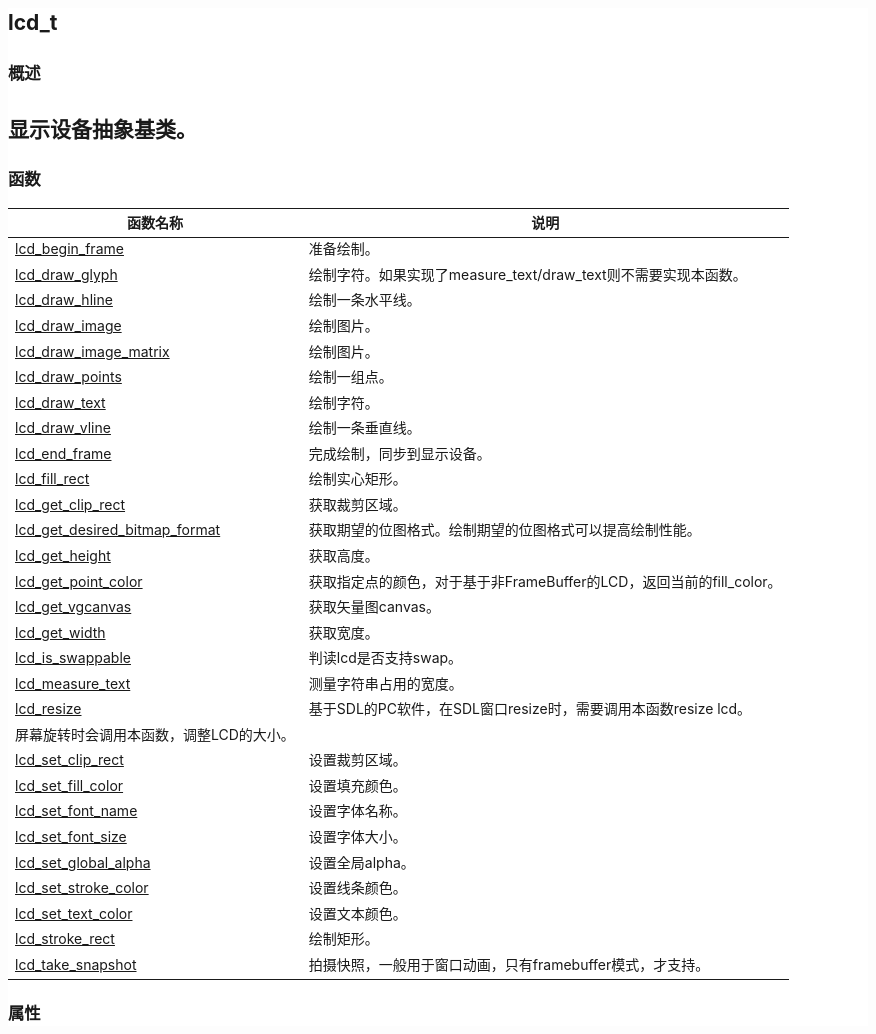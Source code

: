 ## lcd\_t
### 概述
显示设备抽象基类。
----------------------------------
### 函数
<p id="lcd_t_methods">

| 函数名称 | 说明 | 
| -------- | ------------ | 
| <a href="#lcd_t_lcd_begin_frame">lcd\_begin\_frame</a> | 准备绘制。 |
| <a href="#lcd_t_lcd_draw_glyph">lcd\_draw\_glyph</a> | 绘制字符。如果实现了measure_text/draw_text则不需要实现本函数。 |
| <a href="#lcd_t_lcd_draw_hline">lcd\_draw\_hline</a> | 绘制一条水平线。 |
| <a href="#lcd_t_lcd_draw_image">lcd\_draw\_image</a> | 绘制图片。 |
| <a href="#lcd_t_lcd_draw_image_matrix">lcd\_draw\_image\_matrix</a> | 绘制图片。 |
| <a href="#lcd_t_lcd_draw_points">lcd\_draw\_points</a> | 绘制一组点。 |
| <a href="#lcd_t_lcd_draw_text">lcd\_draw\_text</a> | 绘制字符。 |
| <a href="#lcd_t_lcd_draw_vline">lcd\_draw\_vline</a> | 绘制一条垂直线。 |
| <a href="#lcd_t_lcd_end_frame">lcd\_end\_frame</a> | 完成绘制，同步到显示设备。 |
| <a href="#lcd_t_lcd_fill_rect">lcd\_fill\_rect</a> | 绘制实心矩形。 |
| <a href="#lcd_t_lcd_get_clip_rect">lcd\_get\_clip\_rect</a> | 获取裁剪区域。 |
| <a href="#lcd_t_lcd_get_desired_bitmap_format">lcd\_get\_desired\_bitmap\_format</a> | 获取期望的位图格式。绘制期望的位图格式可以提高绘制性能。 |
| <a href="#lcd_t_lcd_get_height">lcd\_get\_height</a> | 获取高度。 |
| <a href="#lcd_t_lcd_get_point_color">lcd\_get\_point\_color</a> | 获取指定点的颜色，对于基于非FrameBuffer的LCD，返回当前的fill_color。 |
| <a href="#lcd_t_lcd_get_vgcanvas">lcd\_get\_vgcanvas</a> | 获取矢量图canvas。 |
| <a href="#lcd_t_lcd_get_width">lcd\_get\_width</a> | 获取宽度。 |
| <a href="#lcd_t_lcd_is_swappable">lcd\_is\_swappable</a> | 判读lcd是否支持swap。 |
| <a href="#lcd_t_lcd_measure_text">lcd\_measure\_text</a> | 测量字符串占用的宽度。 |
| <a href="#lcd_t_lcd_resize">lcd\_resize</a> | 基于SDL的PC软件，在SDL窗口resize时，需要调用本函数resize lcd。
 屏幕旋转时会调用本函数，调整LCD的大小。 |
| <a href="#lcd_t_lcd_set_clip_rect">lcd\_set\_clip\_rect</a> | 设置裁剪区域。 |
| <a href="#lcd_t_lcd_set_fill_color">lcd\_set\_fill\_color</a> | 设置填充颜色。 |
| <a href="#lcd_t_lcd_set_font_name">lcd\_set\_font\_name</a> | 设置字体名称。 |
| <a href="#lcd_t_lcd_set_font_size">lcd\_set\_font\_size</a> | 设置字体大小。 |
| <a href="#lcd_t_lcd_set_global_alpha">lcd\_set\_global\_alpha</a> | 设置全局alpha。 |
| <a href="#lcd_t_lcd_set_stroke_color">lcd\_set\_stroke\_color</a> | 设置线条颜色。 |
| <a href="#lcd_t_lcd_set_text_color">lcd\_set\_text\_color</a> | 设置文本颜色。 |
| <a href="#lcd_t_lcd_stroke_rect">lcd\_stroke\_rect</a> | 绘制矩形。 |
| <a href="#lcd_t_lcd_take_snapshot">lcd\_take\_snapshot</a> | 拍摄快照，一般用于窗口动画，只有framebuffer模式，才支持。 |
### 属性
<p id="lcd_t_properties">
